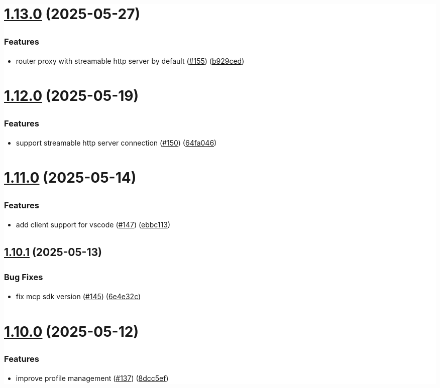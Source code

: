 # [1.13.0](https://github.com/pathintegral-institute/mcpm.sh/compare/v1.12.0...v1.13.0) (2025-05-27)


### Features

* router proxy with streamable http server by default ([#155](https://github.com/pathintegral-institute/mcpm.sh/issues/155)) ([b929ced](https://github.com/pathintegral-institute/mcpm.sh/commit/b929ced08b3c7e40736f107379360eabd817bf1d))

# [1.12.0](https://github.com/pathintegral-institute/mcpm.sh/compare/v1.11.0...v1.12.0) (2025-05-19)


### Features

* support streamable http server connection ([#150](https://github.com/pathintegral-institute/mcpm.sh/issues/150)) ([64fa046](https://github.com/pathintegral-institute/mcpm.sh/commit/64fa046eaa596f3d94e5f13fc132a19f46af2cf9))

# [1.11.0](https://github.com/pathintegral-institute/mcpm.sh/compare/v1.10.1...v1.11.0) (2025-05-14)


### Features

* add client support for vscode ([#147](https://github.com/pathintegral-institute/mcpm.sh/issues/147)) ([ebbc113](https://github.com/pathintegral-institute/mcpm.sh/commit/ebbc113fcc7be86682ff0873eb94c9320b59f854))

## [1.10.1](https://github.com/pathintegral-institute/mcpm.sh/compare/v1.10.0...v1.10.1) (2025-05-13)


### Bug Fixes

* fix mcp sdk version ([#145](https://github.com/pathintegral-institute/mcpm.sh/issues/145)) ([6e4e32c](https://github.com/pathintegral-institute/mcpm.sh/commit/6e4e32c4383ac84defe191355205012a0ce5cef1))

# [1.10.0](https://github.com/pathintegral-institute/mcpm.sh/compare/v1.9.0...v1.10.0) (2025-05-12)


### Features

* improve profile management ([#137](https://github.com/pathintegral-institute/mcpm.sh/issues/137)) ([8dcc5ef](https://github.com/pathintegral-institute/mcpm.sh/commit/8dcc5efd0789f06d1d4459fd8c6f4e6e6bcb2aa6))
